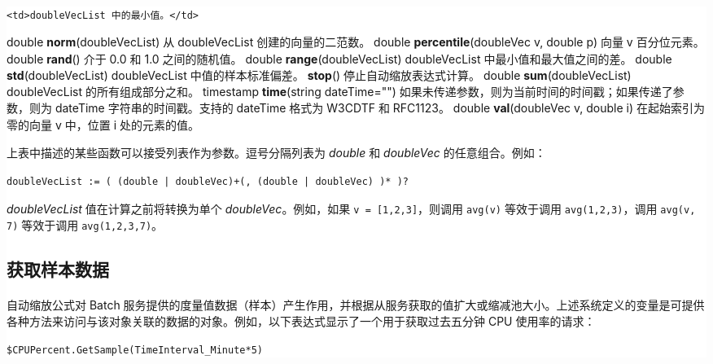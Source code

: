     <td>doubleVecList 中的最小值。</td>
  </tr>
  <tr>
    <td>double <b>norm</b>(doubleVecList)</td>
    <td>从 doubleVecList 创建的向量的二范数。
  </tr>
  <tr>
    <td>double <b>percentile</b>(doubleVec v, double p)</td>
    <td>向量 v 百分位元素。</td>
  </tr>
  <tr>
    <td>double <b>rand</b>()</td>
    <td>介于 0.0 和 1.0 之间的随机值。</td>
  </tr>
  <tr>
    <td>double <b>range</b>(doubleVecList)</td>
    <td>doubleVecList 中最小值和最大值之间的差。</td>
  </tr>
  <tr>
    <td>double <b>std</b>(doubleVecList)</td>
    <td>doubleVecList 中值的样本标准偏差。</td>
  </tr>
  <tr>
    <td><b>stop</b>()</td>
    <td>停止自动缩放表达式计算。</td>
  </tr>
  <tr>
    <td>double <b>sum</b>(doubleVecList)</td>
    <td>doubleVecList 的所有组成部分之和。</td>
  </tr>
  <tr>
    <td>timestamp <b>time</b>(string dateTime="")</td>
    <td>如果未传递参数，则为当前时间的时间戳；如果传递了参数，则为 dateTime 字符串的时间戳。支持的 dateTime 格式为 W3CDTF 和 RFC1123。</td>
  </tr>
  <tr>
    <td>double <b>val</b>(doubleVec v, double i)</td>
    <td>在起始索引为零的向量 v 中，位置 i 处的元素的值。</td>
  </tr>
</table>

上表中描述的某些函数可以接受列表作为参数。逗号分隔列表为 *double* 和 *doubleVec* 的任意组合。例如：

`doubleVecList := ( (double | doubleVec)+(, (double | doubleVec) )* )?`

*doubleVecList* 值在计算之前将转换为单个 *doubleVec*。例如，如果 `v = [1,2,3]`，则调用 `avg(v)` 等效于调用 `avg(1,2,3)`，调用 `avg(v, 7)` 等效于调用 `avg(1,2,3,7)`。

## <a name="getsampledata"></a>获取样本数据

自动缩放公式对 Batch 服务提供的度量值数据（样本）产生作用，并根据从服务获取的值扩大或缩减池大小。上述系统定义的变量是可提供各种方法来访问与该对象关联的数据的对象。例如，以下表达式显示了一个用于获取过去五分钟 CPU 使用率的请求：

	$CPUPercent.GetSample(TimeInterval_Minute*5)


[net_api]: https://msdn.microsoft.com/library/azure/mt348682.aspx
[net_batchclient]: http://msdn.microsoft.com/library/azure/microsoft.azure.batch.batchclient.aspx
[net_cloudpool]: https://msdn.microsoft.com/library/azure/microsoft.azure.batch.cloudpool.aspx
[net_cloudpool_autoscaleformula]: https://msdn.microsoft.com/library/azure/microsoft.azure.batch.cloudpool.autoscaleformula.aspx
[net_cloudpool_autoscaleevalinterval]: https://msdn.microsoft.com/library/azure/microsoft.azure.batch.cloudpool.autoscaleevaluationinterval.aspx
[net_enableautoscale]: https://msdn.microsoft.com/library/azure/microsoft.azure.batch.pooloperations.enableautoscale.aspx
[net_maxtasks]: https://msdn.microsoft.com/library/azure/microsoft.azure.batch.cloudpool.maxtaskspercomputenode.aspx
[net_poolops_resizepool]: https://msdn.microsoft.com/library/azure/microsoft.azure.batch.pooloperations.resizepool.aspx
[rest_api]: https://msdn.microsoft.com/library/azure/dn820158.aspx
[rest_autoscaleformula]: https://msdn.microsoft.com/library/azure/dn820173.aspx
[rest_autoscaleinterval]: https://msdn.microsoft.com/zh-cn/library/azure/dn820173.aspx
[rest_enableautoscale]: https://msdn.microsoft.com/library/azure/dn820173.aspx